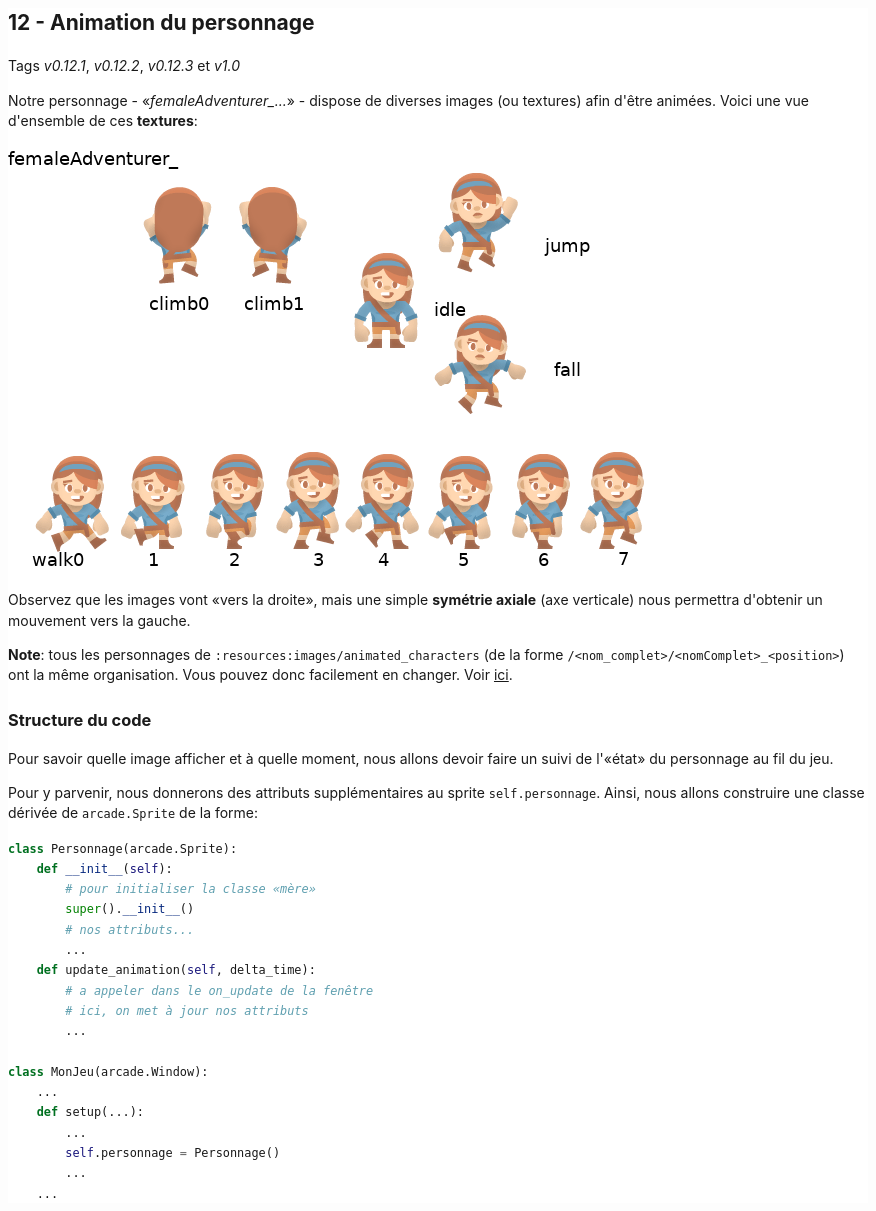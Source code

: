 ## 12 - Animation du personnage

Tags *v0.12.1*, *v0.12.2*, *v0.12.3* et *v1.0*

Notre personnage - «*femaleAdventurer_...*» - dispose de diverses images (ou textures) afin d'être animées. Voici une vue d'ensemble de ces **textures**:

![personnage_poses.png](illustrations/personnage_poses.png)

Observez que les images vont «vers la droite», mais une simple **symétrie axiale** (axe verticale) nous permettra d'obtenir un mouvement vers la gauche.

**Note**: tous les personnages de `:resources:images/animated_characters` (de la forme `/<nom_complet>/<nomComplet>_<position>`) ont la même organisation. Vous pouvez donc facilement en changer. Voir [ici](https://arcade.academy/resources.html#resources-images-animated-characters-female-adventurer).

### Structure du code

Pour savoir quelle image afficher et à quelle moment, nous allons devoir faire un suivi de l'«état» du personnage au fil du jeu.

Pour y parvenir, nous donnerons des attributs supplémentaires au sprite `self.personnage`. Ainsi, nous allons construire une classe dérivée de `arcade.Sprite` de la forme:

```python
class Personnage(arcade.Sprite):
    def __init__(self):
        # pour initialiser la classe «mère»
        super().__init__()
        # nos attributs...
        ...
    def update_animation(self, delta_time):
        # a appeler dans le on_update de la fenêtre
        # ici, on met à jour nos attributs
        ...

class MonJeu(arcade.Window):
    ...
    def setup(...):
        ...
        self.personnage = Personnage()
        ...
    ...
```